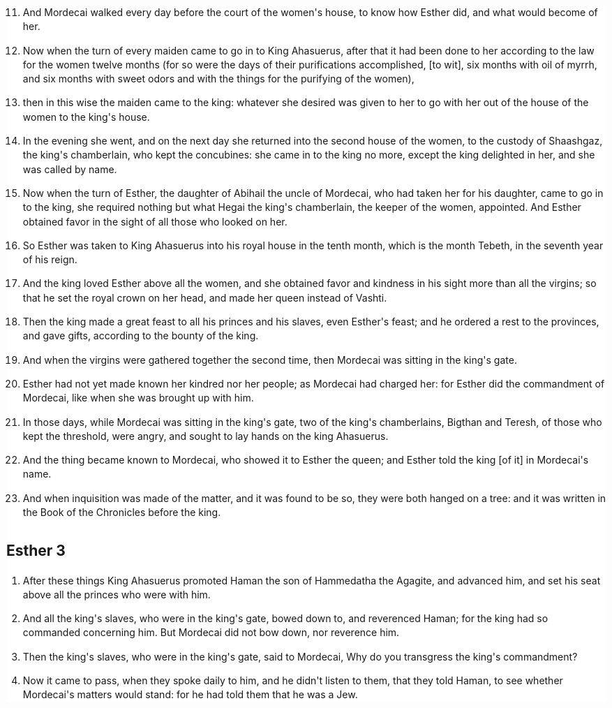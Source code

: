 11. And Mordecai walked every day before the court of the women's house, to know how Esther did, and what would become of her.

12. Now when the turn of every maiden came to go in to King Ahasuerus, after that it had been done to her according to the law for the women twelve months (for so were the days of their purifications accomplished, [to wit], six months with oil of myrrh, and six months with sweet odors and with the things for the purifying of the women),

13. then in this wise the maiden came to the king: whatever she desired was given to her to go with her out of the house of the women to the king's house.

14. In the evening she went, and on the next day she returned into the second house of the women, to the custody of Shaashgaz, the king's chamberlain, who kept the concubines: she came in to the king no more, except the king delighted in her, and she was called by name.

15. Now when the turn of Esther, the daughter of Abihail the uncle of Mordecai, who had taken her for his daughter, came to go in to the king, she required nothing but what Hegai the king's chamberlain, the keeper of the women, appointed. And Esther obtained favor in the sight of all those who looked on her.

16. So Esther was taken to King Ahasuerus into his royal house in the tenth month, which is the month Tebeth, in the seventh year of his reign.

17. And the king loved Esther above all the women, and she obtained favor and kindness in his sight more than all the virgins; so that he set the royal crown on her head, and made her queen instead of Vashti.

18. Then the king made a great feast to all his princes and his slaves, even Esther's feast; and he ordered a rest to the provinces, and gave gifts, according to the bounty of the king.

19. And when the virgins were gathered together the second time, then Mordecai was sitting in the king's gate.

20. Esther had not yet made known her kindred nor her people; as Mordecai had charged her: for Esther did the commandment of Mordecai, like when she was brought up with him.

21. In those days, while Mordecai was sitting in the king's gate, two of the king's chamberlains, Bigthan and Teresh, of those who kept the threshold, were angry, and sought to lay hands on the king Ahasuerus.

22. And the thing became known to Mordecai, who showed it to Esther the queen; and Esther told the king [of it] in Mordecai's name.

23. And when inquisition was made of the matter, and it was found to be so, they were both hanged on a tree: and it was written in the Book of the Chronicles before the king.

## Esther 3

1. After these things King Ahasuerus promoted Haman the son of Hammedatha the Agagite, and advanced him, and set his seat above all the princes who were with him.

2. And all the king's slaves, who were in the king's gate, bowed down to, and reverenced Haman; for the king had so commanded concerning him. But Mordecai did not bow down, nor reverence him.

3. Then the king's slaves, who were in the king's gate, said to Mordecai, Why do you transgress the king's commandment?

4. Now it came to pass, when they spoke daily to him, and he didn't listen to them, that they told Haman, to see whether Mordecai's matters would stand: for he had told them that he was a Jew.

